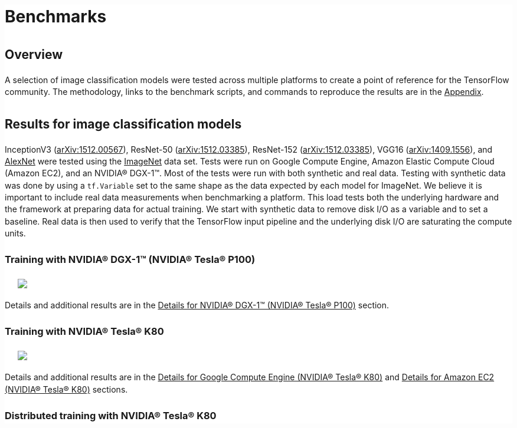 # Benchmarks

## Overview

A selection of image classification models were tested across multiple platforms
to create a point of reference for the TensorFlow community. The methodology,
links to the benchmark scripts, and commands to reproduce the results are in the
[Appendix](#appendix).

## Results for image classification models

InceptionV3 ([arXiv:1512.00567](https://arxiv.org/abs/1512.00567)), ResNet-50
([arXiv:1512.03385](https://arxiv.org/abs/1512.03385)), ResNet-152
([arXiv:1512.03385](https://arxiv.org/abs/1512.03385)), VGG16
([arXiv:1409.1556](https://arxiv.org/abs/1409.1556)), and
[AlexNet](http://papers.nips.cc/paper/4824-imagenet-classification-with-deep-convolutional-neural-networks.pdf)
were tested using the [ImageNet](http://www.image-net.org/) data set. Tests were
run on Google Compute Engine, Amazon Elastic Compute Cloud (Amazon EC2), and an
NVIDIA® DGX-1™. Most of the tests were run with both synthetic and real data.
Testing with synthetic data was done by using a `tf.Variable` set to the same
shape as the data expected by each model for ImageNet. We believe it is
important to include real data measurements when benchmarking a platform. This
load tests both the underlying hardware and the framework at preparing data for
actual training. We start with synthetic data to remove disk I/O as a variable
and to set a baseline. Real data is then used to verify that the TensorFlow
input pipeline and the underlying disk I/O are saturating the compute units.

### Training with NVIDIA® DGX-1™ (NVIDIA® Tesla® P100)

<div style="width:95%; margin:auto; margin-bottom:10px; margin-top:20px;">
  <img style="width:80%" src="../images/perf_summary_p100_single_server.png">
</div>

Details and additional results are in the [Details for NVIDIA® DGX-1™ (NVIDIA®
Tesla® P100)](#details_for_nvidia_dgx-1tm_nvidia_tesla_p100) section.

### Training with NVIDIA® Tesla® K80

<div style="width:95%; margin:auto; margin-bottom:10px; margin-top:20px;">
  <img style="width:80%" src="../images/perf_summary_k80_single_server.png">
</div>

Details and additional results are in the [Details for Google Compute Engine
(NVIDIA® Tesla® K80)](#details_for_google_compute_engine_nvidia_tesla_k80) and
[Details for Amazon EC2 (NVIDIA® Tesla®
K80)](#details_for_amazon_ec2_nvidia_tesla_k80) sections.

### Distributed training with NVIDIA® Tesla® K80
